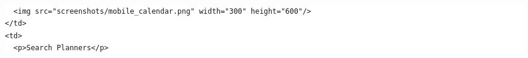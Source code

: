       <img src="screenshots/mobile_calendar.png" width="300" height="600"/>
    </td>
    <td>
      <p>Search Planners</p>
